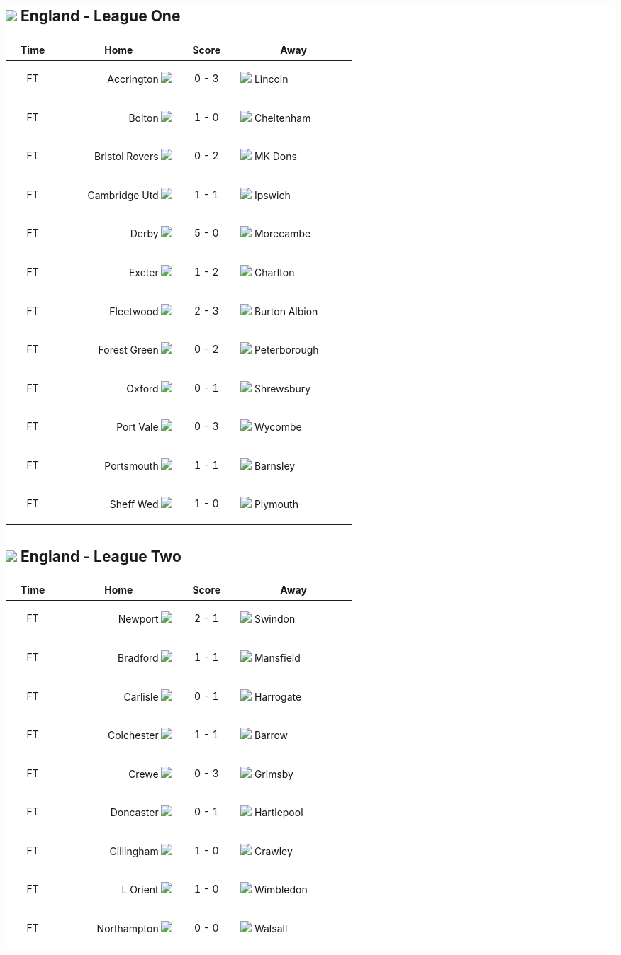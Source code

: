 
## <img src="/static/logos/England-League One.png" height="25px"> England - League One

<div align="center">

&emsp;Time&emsp; | &emsp;&emsp;&emsp;&emsp;Home&emsp;&emsp;&emsp;&emsp; | &emsp;Score&emsp; | &emsp;&emsp;&emsp;&emsp;Away&emsp;&emsp;&emsp;&emsp; |
| ------------ | ------------ | ------------ | ------------ |
| <p align="center">FT</p> | <p align="right">Accrington <img src="/static/logos/Accrington Stanley FC.png" height="25px"></p> | <p align="center">0 - 3</p> | <p align="left"><img src="/static/logos/Lincoln City FC.png" height="25px"> Lincoln</p> |
| <p align="center">FT</p> | <p align="right">Bolton <img src="/static/logos/Bolton Wanderers FC.png" height="25px"></p> | <p align="center">1 - 0</p> | <p align="left"><img src="/static/logos/Cheltenham Town FC.png" height="25px"> Cheltenham</p> |
| <p align="center">FT</p> | <p align="right">Bristol Rovers <img src="/static/logos/Bristol Rovers FC.png" height="25px"></p> | <p align="center">0 - 2</p> | <p align="left"><img src="/static/logos/Milton Keynes Dons FC.png" height="25px"> MK Dons</p> |
| <p align="center">FT</p> | <p align="right">Cambridge Utd <img src="/static/logos/Cambridge United FC.png" height="25px"></p> | <p align="center">1 - 1</p> | <p align="left"><img src="/static/logos/Ipswich Town FC.png" height="25px"> Ipswich</p> |
| <p align="center">FT</p> | <p align="right">Derby <img src="/static/logos/Derby County FC.png" height="25px"></p> | <p align="center">5 - 0</p> | <p align="left"><img src="/static/logos/Morecambe FC.png" height="25px"> Morecambe</p> |
| <p align="center">FT</p> | <p align="right">Exeter <img src="/static/logos/Exeter City FC.png" height="25px"></p> | <p align="center">1 - 2</p> | <p align="left"><img src="/static/logos/Charlton Athletic FC.png" height="25px"> Charlton</p> |
| <p align="center">FT</p> | <p align="right">Fleetwood <img src="/static/logos/Fleetwood Town FC.png" height="25px"></p> | <p align="center">2 - 3</p> | <p align="left"><img src="/static/logos/Burton Albion FC.png" height="25px"> Burton Albion</p> |
| <p align="center">FT</p> | <p align="right">Forest Green <img src="/static/logos/Forest Green Rovers FC.png" height="25px"></p> | <p align="center">0 - 2</p> | <p align="left"><img src="/static/logos/Peterborough United FC.png" height="25px"> Peterborough</p> |
| <p align="center">FT</p> | <p align="right">Oxford <img src="/static/logos/Oxford United FC.png" height="25px"></p> | <p align="center">0 - 1</p> | <p align="left"><img src="/static/logos/Shrewsbury Town FC.png" height="25px"> Shrewsbury</p> |
| <p align="center">FT</p> | <p align="right">Port Vale <img src="/static/logos/Port Vale FC.png" height="25px"></p> | <p align="center">0 - 3</p> | <p align="left"><img src="/static/logos/Wycombe Wanderers FC.png" height="25px"> Wycombe</p> |
| <p align="center">FT</p> | <p align="right">Portsmouth <img src="/static/logos/Portsmouth FC.png" height="25px"></p> | <p align="center">1 - 1</p> | <p align="left"><img src="/static/logos/Barnsley FC.png" height="25px"> Barnsley</p> |
| <p align="center">FT</p> | <p align="right">Sheff Wed <img src="/static/logos/Sheffield Wednesday FC.png" height="25px"></p> | <p align="center">1 - 0</p> | <p align="left"><img src="/static/logos/Plymouth Argyle FC.png" height="25px"> Plymouth</p> |
</div>


## <img src="/static/logos/England-League Two.png" height="25px"> England - League Two

<div align="center">

&emsp;Time&emsp; | &emsp;&emsp;&emsp;&emsp;Home&emsp;&emsp;&emsp;&emsp; | &emsp;Score&emsp; | &emsp;&emsp;&emsp;&emsp;Away&emsp;&emsp;&emsp;&emsp; |
| ------------ | ------------ | ------------ | ------------ |
| <p align="center">FT</p> | <p align="right">Newport <img src="/static/logos/Newport County AFC.png" height="25px"></p> | <p align="center">2 - 1</p> | <p align="left"><img src="/static/logos/Swindon Town FC.png" height="25px"> Swindon</p> |
| <p align="center">FT</p> | <p align="right">Bradford <img src="/static/logos/Bradford City AFC.png" height="25px"></p> | <p align="center">1 - 1</p> | <p align="left"><img src="/static/logos/Mansfield Town FC.png" height="25px"> Mansfield</p> |
| <p align="center">FT</p> | <p align="right">Carlisle <img src="/static/logos/Carlisle United FC.png" height="25px"></p> | <p align="center">0 - 1</p> | <p align="left"><img src="/static/logos/Harrogate Town FC.png" height="25px"> Harrogate</p> |
| <p align="center">FT</p> | <p align="right">Colchester <img src="/static/logos/Colchester United FC.png" height="25px"></p> | <p align="center">1 - 1</p> | <p align="left"><img src="/static/logos/Barrow AFC.png" height="25px"> Barrow</p> |
| <p align="center">FT</p> | <p align="right">Crewe <img src="/static/logos/Crewe Alexandra FC.png" height="25px"></p> | <p align="center">0 - 3</p> | <p align="left"><img src="/static/logos/Grimsby Town FC.png" height="25px"> Grimsby</p> |
| <p align="center">FT</p> | <p align="right">Doncaster <img src="/static/logos/Doncaster Rovers FC.png" height="25px"></p> | <p align="center">0 - 1</p> | <p align="left"><img src="/static/logos/Hartlepool United FC.png" height="25px"> Hartlepool</p> |
| <p align="center">FT</p> | <p align="right">Gillingham <img src="/static/logos/Gillingham FC.png" height="25px"></p> | <p align="center">1 - 0</p> | <p align="left"><img src="/static/logos/Crawley Town FC.png" height="25px"> Crawley</p> |
| <p align="center">FT</p> | <p align="right">L Orient <img src="/static/logos/Leyton Orient FC.png" height="25px"></p> | <p align="center">1 - 0</p> | <p align="left"><img src="/static/logos/AFC Wimbledon.png" height="25px"> Wimbledon</p> |
| <p align="center">FT</p> | <p align="right">Northampton <img src="/static/logos/Northampton Town FC.png" height="25px"></p> | <p align="center">0 - 0</p> | <p align="left"><img src="/static/logos/Walsall FC.png" height="25px"> Walsall</p> |
